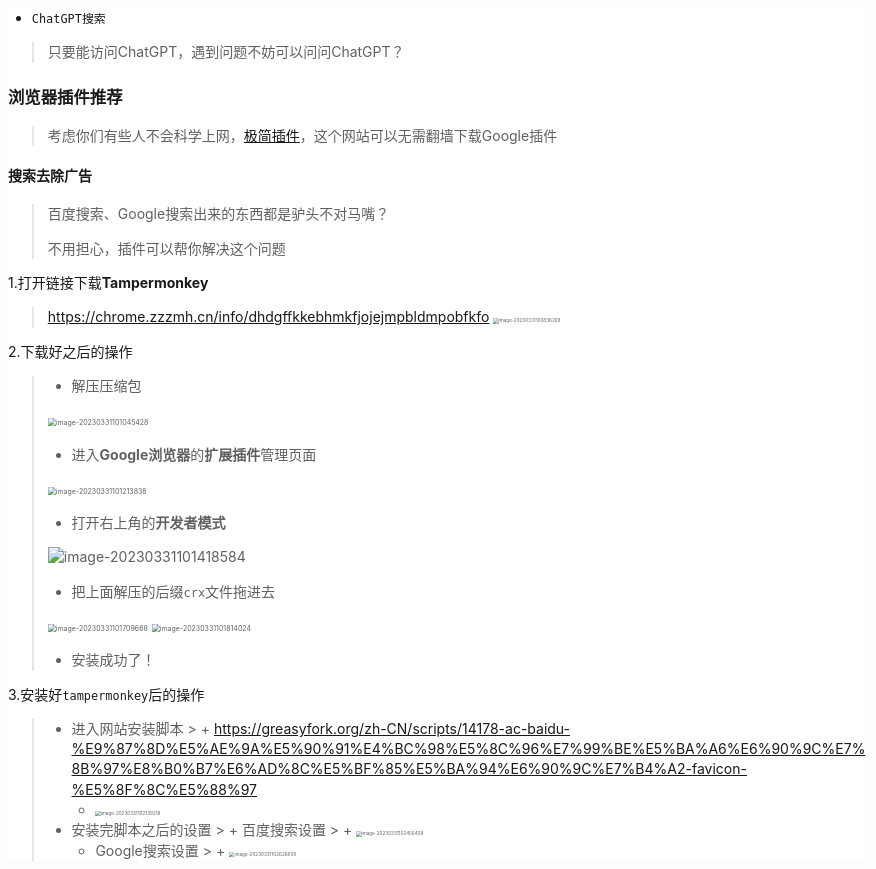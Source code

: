 + `ChatGPT搜索`

> 只要能访问ChatGPT，遇到问题不妨可以问问ChatGPT？



### 浏览器插件推荐

> 考虑你们有些人不会科学上网，[极简插件](https://chrome.zzzmh.cn/#/index)，这个网站可以无需翻墙下载Google插件

#### 搜索去除广告

> 百度搜索、Google搜索出来的东西都是驴头不对马嘴？
>
> 不用担心，插件可以帮你解决这个问题

1.打开链接下载**Tampermonkey**

> https://chrome.zzzmh.cn/info/dhdgffkkebhmkfjojejmpbldmpobfkfo
> <img src="https://huyu-blog.oss-cn-hangzhou.aliyuncs.com/img/image-20230331100836269.png" alt="image-20230331100836269" style="zoom: 33%;" />

2.下载好之后的操作

> + 解压压缩包
>
> <img src="https://huyu-blog.oss-cn-hangzhou.aliyuncs.com/img/image-20230331101045428.png" alt="image-20230331101045428" style="zoom:50%;" />
>
> + 进入**Google浏览器**的**扩展插件**管理页面
>
> <img src="https://huyu-blog.oss-cn-hangzhou.aliyuncs.com/img/image-20230331101213838.png" alt="image-20230331101213838" style="zoom:50%;" />
>
> + 打开右上角的**开发者模式**
>
> ![image-20230331101418584](https://huyu-blog.oss-cn-hangzhou.aliyuncs.com/img/image-20230331101418584.png)
>
> + 把上面解压的后缀`crx`文件拖进去
>
> <img src="https://huyu-blog.oss-cn-hangzhou.aliyuncs.com/img/image-20230331101709668.png" alt="image-20230331101709668" style="zoom:50%;" />
>
> <img src="https://huyu-blog.oss-cn-hangzhou.aliyuncs.com/img/image-20230331101814024.png" alt="image-20230331101814024" style="zoom:50%;" />
>
> + 安装成功了！

3.安装好`tampermonkey`后的操作

> + 进入网站安装脚本
    >   + https://greasyfork.org/zh-CN/scripts/14178-ac-baidu-%E9%87%8D%E5%AE%9A%E5%90%91%E4%BC%98%E5%8C%96%E7%99%BE%E5%BA%A6%E6%90%9C%E7%8B%97%E8%B0%B7%E6%AD%8C%E5%BF%85%E5%BA%94%E6%90%9C%E7%B4%A2-favicon-%E5%8F%8C%E5%88%97
>   + <img src="https://huyu-blog.oss-cn-hangzhou.aliyuncs.com/img/image-20230331102139218.png" alt="image-20230331102139218" style="zoom: 33%;" />
> + 安装完脚本之后的设置
    >   + 百度搜索设置
          >     + <img src="https://huyu-blog.oss-cn-hangzhou.aliyuncs.com/img/image-20230331102456458.png" alt="image-20230331102456458" style="zoom: 33%;" />
>   + Google搜索设置
      >     + <img src="https://huyu-blog.oss-cn-hangzhou.aliyuncs.com/img/image-20230331102626659.png" alt="image-20230331102626659" style="zoom:33%;" />
